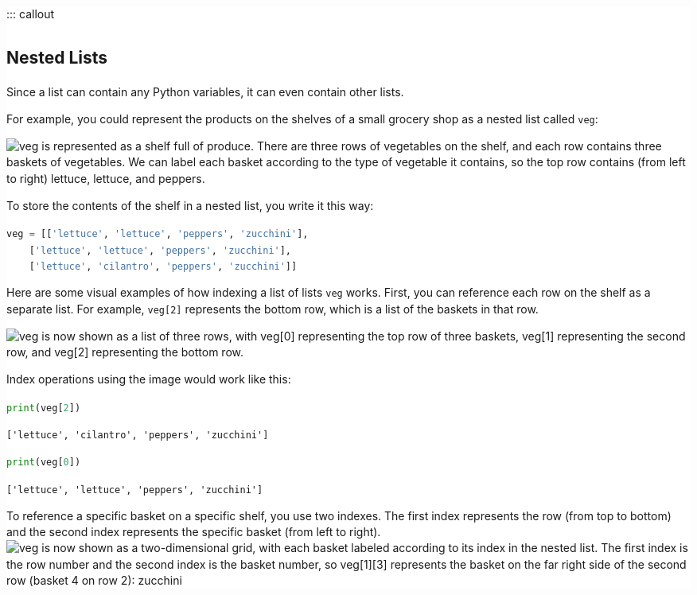 ::: callout
## Nested Lists
Since a list can contain any Python variables, it can even contain other lists.

For example, you could represent the products on the shelves of a small grocery shop
as a nested list called `veg`:

![`veg` is represented as a shelf full of produce. There are three rows of vegetables
on the shelf, and each row contains three baskets of vegetables. We can label
each basket according to the type of vegetable it contains, so the top row
contains (from left to right) lettuce, lettuce, and peppers.](fig/05_groceries_veg.png)

To store the contents of the shelf in a nested list, you write it this way:

```python
veg = [['lettuce', 'lettuce', 'peppers', 'zucchini'],
    ['lettuce', 'lettuce', 'peppers', 'zucchini'],
    ['lettuce', 'cilantro', 'peppers', 'zucchini']]
```

Here are some visual examples of how indexing a list of lists `veg` works. First,
you can reference each row on the shelf as a separate list. For example, `veg[2]`
represents the bottom row, which is a list of the baskets in that row.

![`veg` is now shown as a list of three rows, with `veg[0]` representing the top row of
three baskets, `veg[1]` representing the second row, and `veg[2]` representing the bottom row.](fig/05_groceries_veg0.png)

Index operations using the image would work like this:

```python
print(veg[2])
```


```output
['lettuce', 'cilantro', 'peppers', 'zucchini']
```


```python
print(veg[0])
```


```output
['lettuce', 'lettuce', 'peppers', 'zucchini']
```

To reference a specific basket on a specific shelf, you use two indexes. The first
index represents the row (from top to bottom) and the second index represents
the specific basket (from left to right).
![`veg` is now shown as a two-dimensional grid, with each basket labeled according to
its index in the nested list. The first index is the row number and the second
index is the basket number, so `veg[1][3]` represents the basket on the far right
side of the second row (basket 4 on row 2): zucchini](fig/05_groceries_veg00.png)
